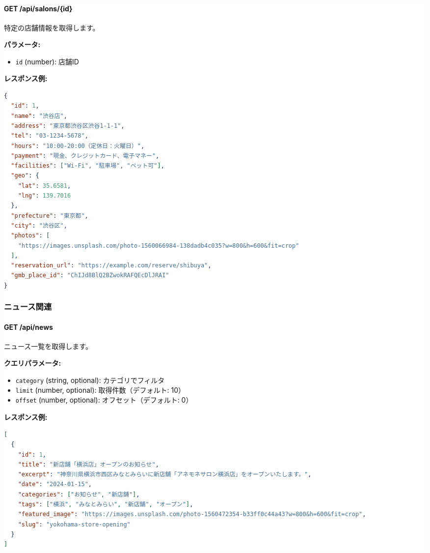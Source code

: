 #### GET /api/salons/{id}
特定の店舗情報を取得します。

**パラメータ:**
- `id` (number): 店舗ID

**レスポンス例:**
```json
{
  "id": 1,
  "name": "渋谷店",
  "address": "東京都渋谷区渋谷1-1-1",
  "tel": "03-1234-5678",
  "hours": "10:00-20:00（定休日：火曜日）",
  "payment": "現金、クレジットカード、電子マネー",
  "facilities": ["Wi-Fi", "駐車場", "ペット可"],
  "geo": {
    "lat": 35.6581,
    "lng": 139.7016
  },
  "prefecture": "東京都",
  "city": "渋谷区",
  "photos": [
    "https://images.unsplash.com/photo-1560066984-138dadb4c035?w=800&h=600&fit=crop"
  ],
  "reservation_url": "https://example.com/reserve/shibuya",
  "gmb_place_id": "ChIJd8BlQ2BZwokRAFQEcDlJRAI"
}
```

### ニュース関連

#### GET /api/news
ニュース一覧を取得します。

**クエリパラメータ:**
- `category` (string, optional): カテゴリでフィルタ
- `limit` (number, optional): 取得件数（デフォルト: 10）
- `offset` (number, optional): オフセット（デフォルト: 0）

**レスポンス例:**
```json
[
  {
    "id": 1,
    "title": "新店舗「横浜店」オープンのお知らせ",
    "excerpt": "神奈川県横浜市西区みなとみらいに新店舗「アネモネサロン横浜店」をオープンいたします。",
    "date": "2024-01-15",
    "categories": ["お知らせ", "新店舗"],
    "tags": ["横浜", "みなとみらい", "新店舗", "オープン"],
    "featured_image": "https://images.unsplash.com/photo-1560472354-b33ff0c44a43?w=800&h=600&fit=crop",
    "slug": "yokohama-store-opening"
  }
]
```
